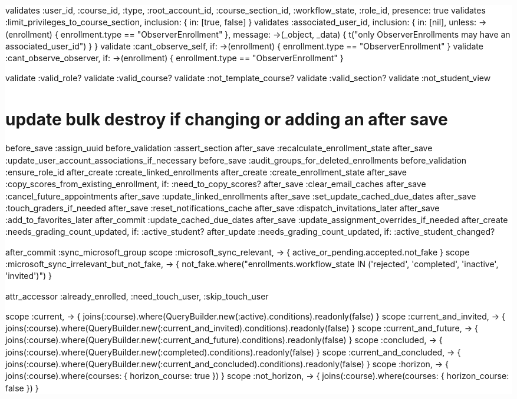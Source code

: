   validates :user_id, :course_id, :type, :root_account_id, :course_section_id, :workflow_state, :role_id, presence: true
  validates :limit_privileges_to_course_section, inclusion: { in: [true, false] }
  validates :associated_user_id, inclusion: { in: [nil],
                                              unless: ->(enrollment) { enrollment.type == "ObserverEnrollment" },
                                              message: ->(_object, _data) { t("only ObserverEnrollments may have an associated_user_id") } }
  validate :cant_observe_self, if: ->(enrollment) { enrollment.type == "ObserverEnrollment" }
  validate :cant_observe_observer, if: ->(enrollment) { enrollment.type == "ObserverEnrollment" }

  validate :valid_role?
  validate :valid_course?
  validate :not_template_course?
  validate :valid_section?
  validate :not_student_view

  # update bulk destroy if changing or adding an after save
  before_save :assign_uuid
  before_validation :assert_section
  after_save :recalculate_enrollment_state
  after_save :update_user_account_associations_if_necessary
  before_save :audit_groups_for_deleted_enrollments
  before_validation :ensure_role_id
  after_create :create_linked_enrollments
  after_create :create_enrollment_state
  after_save :copy_scores_from_existing_enrollment, if: :need_to_copy_scores?
  after_save :clear_email_caches
  after_save :cancel_future_appointments
  after_save :update_linked_enrollments
  after_save :set_update_cached_due_dates
  after_save :touch_graders_if_needed
  after_save :reset_notifications_cache
  after_save :dispatch_invitations_later
  after_save :add_to_favorites_later
  after_commit :update_cached_due_dates
  after_save :update_assignment_overrides_if_needed
  after_create :needs_grading_count_updated, if: :active_student?
  after_update :needs_grading_count_updated, if: :active_student_changed?

  after_commit :sync_microsoft_group
  scope :microsoft_sync_relevant, -> { active_or_pending.accepted.not_fake }
  scope :microsoft_sync_irrelevant_but_not_fake, -> { not_fake.where("enrollments.workflow_state IN ('rejected', 'completed', 'inactive', 'invited')") }

  attr_accessor :already_enrolled, :need_touch_user, :skip_touch_user

  scope :current, -> { joins(:course).where(QueryBuilder.new(:active).conditions).readonly(false) }
  scope :current_and_invited, -> { joins(:course).where(QueryBuilder.new(:current_and_invited).conditions).readonly(false) }
  scope :current_and_future, -> { joins(:course).where(QueryBuilder.new(:current_and_future).conditions).readonly(false) }
  scope :concluded, -> { joins(:course).where(QueryBuilder.new(:completed).conditions).readonly(false) }
  scope :current_and_concluded, -> { joins(:course).where(QueryBuilder.new(:current_and_concluded).conditions).readonly(false) }
  scope :horizon, -> { joins(:course).where(courses: { horizon_course: true }) }
  scope :not_horizon, -> { joins(:course).where(courses: { horizon_course: false }) }
